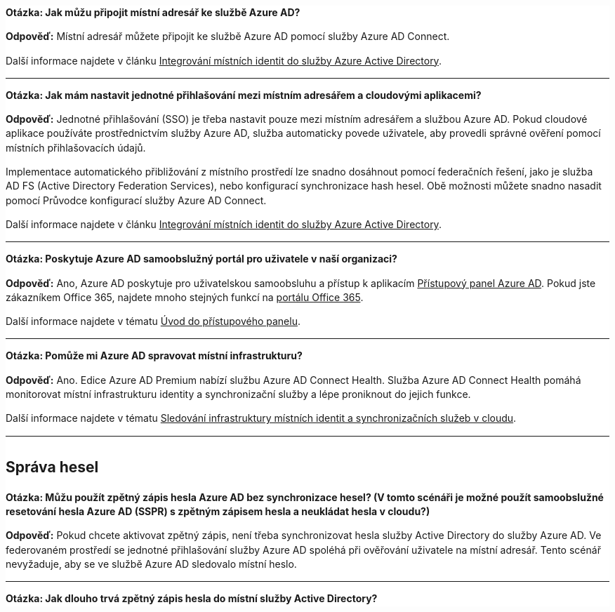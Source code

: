 **Otázka: Jak můžu připojit místní adresář ke službě Azure AD?**

**Odpověď:** Místní adresář můžete připojit ke službě Azure AD pomocí služby Azure AD Connect.

Další informace najdete v článku [Integrování místních identit do služby Azure Active Directory](../hybrid/whatis-hybrid-identity.md).

---
**Otázka: Jak mám nastavit jednotné přihlašování mezi místním adresářem a cloudovými aplikacemi?**

**Odpověď:** Jednotné přihlašování (SSO) je třeba nastavit pouze mezi místním adresářem a službou Azure AD. Pokud cloudové aplikace používáte prostřednictvím služby Azure AD, služba automaticky povede uživatele, aby provedli správné ověření pomocí místních přihlašovacích údajů.

Implementace automatického přibližování z místního prostředí lze snadno dosáhnout pomocí federačních řešení, jako je služba AD FS (Active Directory Federation Services), nebo konfigurací synchronizace hash hesel. Obě možnosti můžete snadno nasadit pomocí Průvodce konfigurací služby Azure AD Connect.

Další informace najdete v článku [Integrování místních identit do služby Azure Active Directory](../hybrid/whatis-hybrid-identity.md).

---
**Otázka: Poskytuje Azure AD samoobslužný portál pro uživatele v naší organizaci?**

**Odpověď:** Ano, Azure AD poskytuje pro uživatelskou samoobsluhu a přístup k aplikacím [Přístupový panel Azure AD](https://myapps.microsoft.com). Pokud jste zákazníkem Office 365, najdete mnoho stejných funkcí na [portálu Office 365](https://portal.office.com).

Další informace najdete v tématu [Úvod do přístupového panelu](../user-help/active-directory-saas-access-panel-introduction.md).

---
**Otázka: Pomůže mi Azure AD spravovat místní infrastrukturu?**

**Odpověď:** Ano. Edice Azure AD Premium nabízí službu Azure AD Connect Health. Služba Azure AD Connect Health pomáhá monitorovat místní infrastrukturu identity a synchronizační služby a lépe proniknout do jejich funkce.  

Další informace najdete v tématu [Sledování infrastruktury místních identit a synchronizačních služeb v cloudu](../hybrid/whatis-hybrid-identity-health.md).  

---
## <a name="password-management"></a>Správa hesel
**Otázka: Můžu použít zpětný zápis hesla Azure AD bez synchronizace hesel? (V tomto scénáři je možné použít samoobslužné resetování hesla Azure AD (SSPR) s zpětným zápisem hesla a neukládat hesla v cloudu?)**

**Odpověď:** Pokud chcete aktivovat zpětný zápis, není třeba synchronizovat hesla služby Active Directory do služby Azure AD. Ve federovaném prostředí se jednotné přihlašování služby Azure AD spoléhá při ověřování uživatele na místní adresář. Tento scénář nevyžaduje, aby se ve službě Azure AD sledovalo místní heslo.

---
**Otázka: Jak dlouho trvá zpětný zápis hesla do místní služby Active Directory?**
